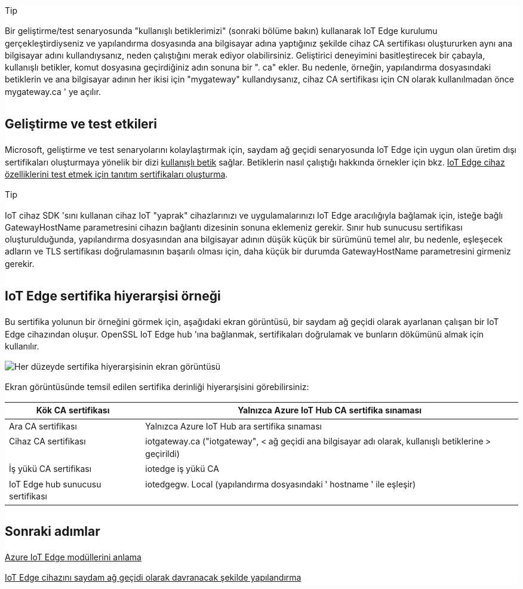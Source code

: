 >[!Tip]
> Bir geliştirme/test senaryosunda "kullanışlı betiklerimizi" (sonraki bölüme bakın) kullanarak IoT Edge kurulumu gerçekleştirdiyseniz ve yapılandırma dosyasında ana bilgisayar adına yaptığınız şekilde cihaz CA sertifikası oluştururken aynı ana bilgisayar adını kullandıysanız, neden çalıştığını merak ediyor olabilirsiniz. Geliştirici deneyimini basitleştirecek bir çabayla, kullanışlı betikler, komut dosyasına geçirdiğiniz adın sonuna bir ". ca" ekler. Bu nedenle, örneğin, yapılandırma dosyasındaki betiklerin ve ana bilgisayar adının her ikisi için "mygateway" kullandıysanız, cihaz CA sertifikası için CN olarak kullanılmadan önce mygateway.ca ' ye açılır.

## <a name="devtest-implications"></a>Geliştirme ve test etkileri

Microsoft, geliştirme ve test senaryolarını kolaylaştırmak için, saydam ağ geçidi senaryosunda IoT Edge için uygun olan üretim dışı sertifikaları oluşturmaya yönelik bir dizi [kullanışlı betik](https://github.com/Azure/iotedge/tree/master/tools/CACertificates) sağlar. Betiklerin nasıl çalıştığı hakkında örnekler için bkz. [IoT Edge cihaz özelliklerini test etmek için tanıtım sertifikaları oluşturma](how-to-create-test-certificates.md).

>[!Tip]
> IoT cihaz SDK 'sını kullanan cihaz IoT "yaprak" cihazlarınızı ve uygulamalarınızı IoT Edge aracılığıyla bağlamak için, isteğe bağlı GatewayHostName parametresini cihazın bağlantı dizesinin sonuna eklemeniz gerekir. Sınır hub sunucusu sertifikası oluşturulduğunda, yapılandırma dosyasından ana bilgisayar adının düşük küçük bir sürümünü temel alır, bu nedenle, eşleşecek adların ve TLS sertifikası doğrulamasının başarılı olması için, daha küçük bir durumda GatewayHostName parametresini girmeniz gerekir.

## <a name="example-of-iot-edge-certificate-hierarchy"></a>IoT Edge sertifika hiyerarşisi örneği

Bu sertifika yolunun bir örneğini görmek için, aşağıdaki ekran görüntüsü, bir saydam ağ geçidi olarak ayarlanan çalışan bir IoT Edge cihazından oluşur. OpenSSL IoT Edge hub 'ına bağlanmak, sertifikaları doğrulamak ve bunların dökümünü almak için kullanılır.

![Her düzeyde sertifika hiyerarşisinin ekran görüntüsü](./media/iot-edge-certs/iotedge-cert-chain.png)

Ekran görüntüsünde temsil edilen sertifika derinliği hiyerarşisini görebilirsiniz:

| Kök CA sertifikası         | Yalnızca Azure IoT Hub CA sertifika sınaması                                                                           |
|-----------------------------|-----------------------------------------------------------------------------------------------------------|
| Ara CA sertifikası | Yalnızca Azure IoT Hub ara sertifika sınaması                                                                 |
| Cihaz CA sertifikası       | iotgateway.ca ("iotgateway", < ağ geçidi ana bilgisayar adı olarak, kullanışlı betiklerine > geçirildi)   |
| İş yükü CA sertifikası     | iotedge iş yükü CA                                                                                       |
| IoT Edge hub sunucusu sertifikası | iotedgegw. Local (yapılandırma dosyasındaki ' hostname ' ile eşleşir)                                            |

## <a name="next-steps"></a>Sonraki adımlar

[Azure IoT Edge modüllerini anlama](iot-edge-modules.md)

[IoT Edge cihazını saydam ağ geçidi olarak davranacak şekilde yapılandırma](how-to-create-transparent-gateway.md)
